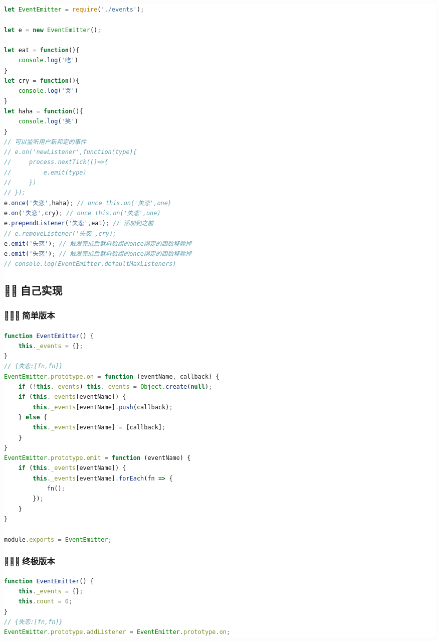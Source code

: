````javascript
let EventEmitter = require('./events');

let e = new EventEmitter();

let eat = function(){
    console.log('吃')
}
let cry = function(){
    console.log('哭')
}
let haha = function(){
    console.log('笑')
}
// 可以监听用户新邦定的事件
// e.on('newListener',function(type){
//     process.nextTick(()=>{
//         e.emit(type)
//     })
// }); 
e.once('失恋',haha); // once this.on('失恋',one)
e.on('失恋',cry); // once this.on('失恋',one)
e.prependListener('失恋',eat); // 添加到之前
// e.removeListener('失恋',cry);
e.emit('失恋'); // 触发完成后就将数组的once绑定的函数移除掉
e.emit('失恋'); // 触发完成后就将数组的once绑定的函数移除掉
// console.log(EventEmitter.defaultMaxListeners)
````

## 🌹🌹 自己实现
### 🌹🌹🌹 简单版本
````javascript
function EventEmitter() {
    this._events = {};
}
// {失恋:[fn,fn]}
EventEmitter.prototype.on = function (eventName, callback) {
    if (!this._events) this._events = Object.create(null);
    if (this._events[eventName]) {
        this._events[eventName].push(callback);
    } else {
        this._events[eventName] = [callback];
    }
}
EventEmitter.prototype.emit = function (eventName) {
    if (this._events[eventName]) {
        this._events[eventName].forEach(fn => {
            fn();
        });
    }
}

module.exports = EventEmitter;
````
### 🌹🌹🌹 终极版本
````javascript
function EventEmitter() {
    this._events = {};
    this.count = 0;
}
// {失恋:[fn,fn]}
EventEmitter.prototype.addListener = EventEmitter.prototype.on;
````
